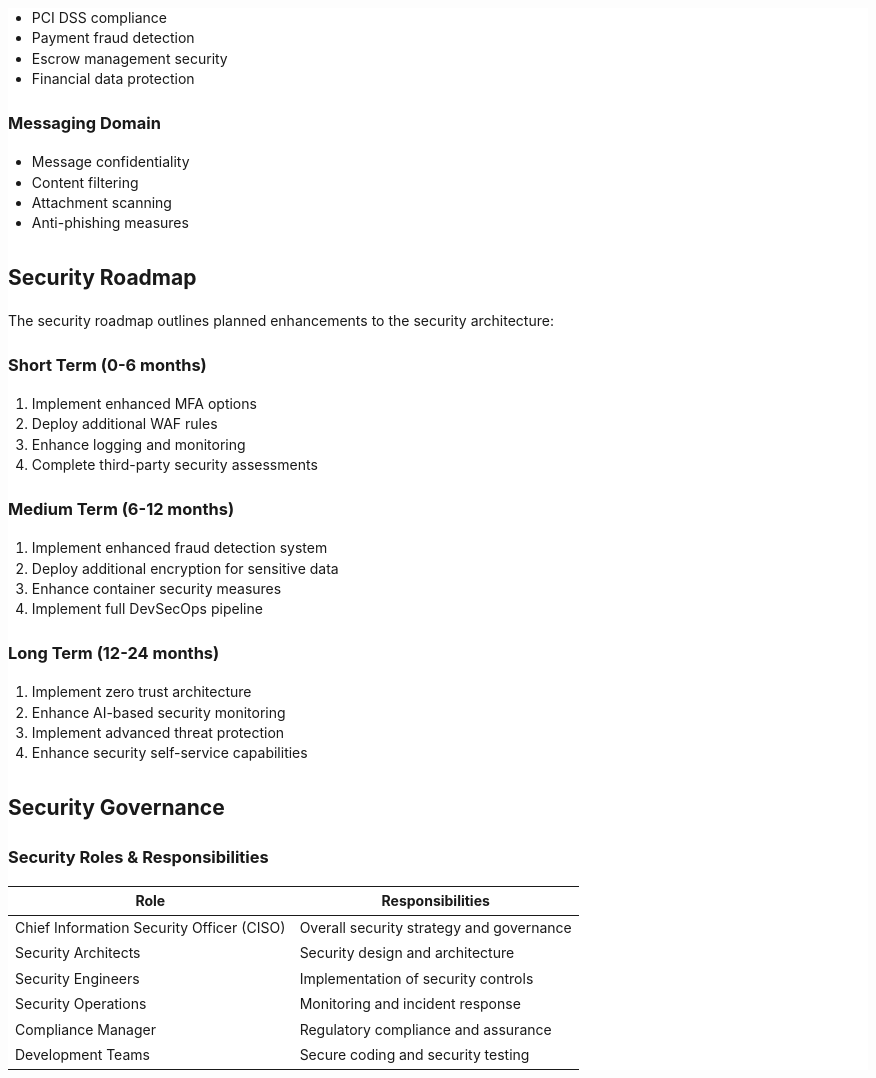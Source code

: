 - PCI DSS compliance
- Payment fraud detection
- Escrow management security
- Financial data protection

### Messaging Domain

- Message confidentiality
- Content filtering
- Attachment scanning
- Anti-phishing measures

## Security Roadmap

The security roadmap outlines planned enhancements to the security architecture:

### Short Term (0-6 months)

1. Implement enhanced MFA options
2. Deploy additional WAF rules
3. Enhance logging and monitoring
4. Complete third-party security assessments

### Medium Term (6-12 months)

1. Implement enhanced fraud detection system
2. Deploy additional encryption for sensitive data
3. Enhance container security measures
4. Implement full DevSecOps pipeline

### Long Term (12-24 months)

1. Implement zero trust architecture
2. Enhance AI-based security monitoring
3. Implement advanced threat protection
4. Enhance security self-service capabilities

## Security Governance

### Security Roles & Responsibilities

| Role | Responsibilities |
|------|-----------------|
| Chief Information Security Officer (CISO) | Overall security strategy and governance |
| Security Architects | Security design and architecture |
| Security Engineers | Implementation of security controls |
| Security Operations | Monitoring and incident response |
| Compliance Manager | Regulatory compliance and assurance |
| Development Teams | Secure coding and security testing |
